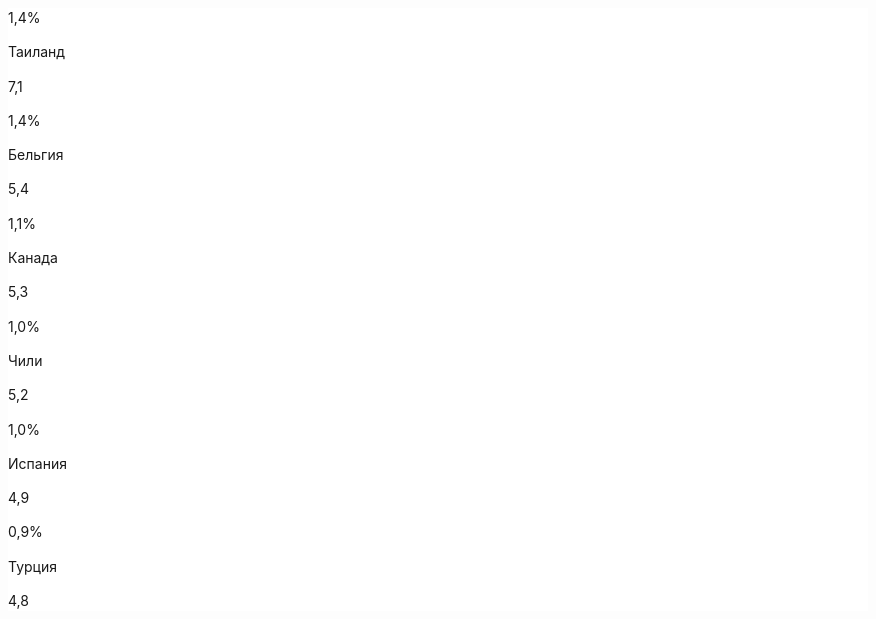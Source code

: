
1,4%






Таиланд


7,1


1,4%






Бельгия


5,4


1,1%






Канада


5,3


1,0%






Чили


5,2


1,0%






Испания


4,9


0,9%






Турция


4,8
